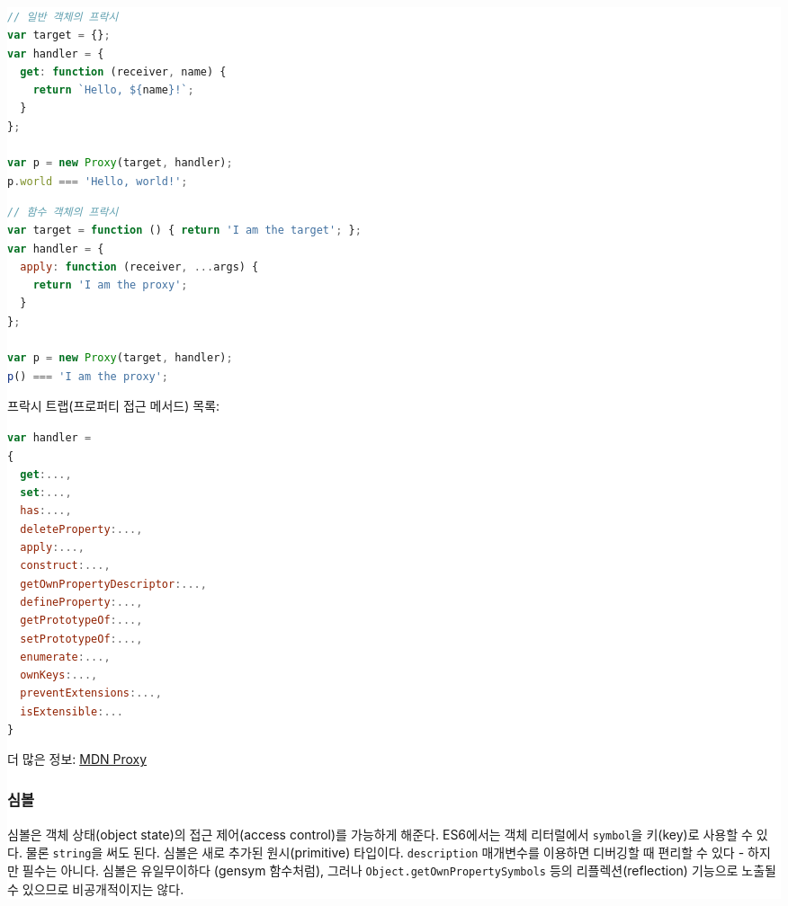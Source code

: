 ```JavaScript
// 일반 객체의 프락시
var target = {};
var handler = {
  get: function (receiver, name) {
    return `Hello, ${name}!`;
  }
};

var p = new Proxy(target, handler);
p.world === 'Hello, world!';
```

```JavaScript
// 함수 객체의 프락시
var target = function () { return 'I am the target'; };
var handler = {
  apply: function (receiver, ...args) {
    return 'I am the proxy';
  }
};

var p = new Proxy(target, handler);
p() === 'I am the proxy';
```

프락시 트랩(프로퍼티 접근 메서드) 목록:

```JavaScript
var handler =
{
  get:...,
  set:...,
  has:...,
  deleteProperty:...,
  apply:...,
  construct:...,
  getOwnPropertyDescriptor:...,
  defineProperty:...,
  getPrototypeOf:...,
  setPrototypeOf:...,
  enumerate:...,
  ownKeys:...,
  preventExtensions:...,
  isExtensible:...
}
```

더 많은 정보: [MDN Proxy](https://developer.mozilla.org/en-US/docs/Web/JavaScript/Reference/Global_Objects/Proxy)

### 심볼
심볼은 객체 상태(object state)의 접근 제어(access control)를 가능하게 해준다.
ES6에서는 객체 리터럴에서 `symbol`을 키(key)로 사용할 수 있다. 물론 `string`을 써도 된다.
심볼은 새로 추가된 원시(primitive) 타입이다. `description` 매개변수를 이용하면 디버깅할 때 편리할 수 있다 - 하지만 필수는 아니다.
심볼은 유일무이하다 (gensym 함수처럼), 그러나 `Object.getOwnPropertySymbols` 등의 리플렉션(reflection) 기능으로 노출될 수 있으므로 비공개적이지는 않다.
